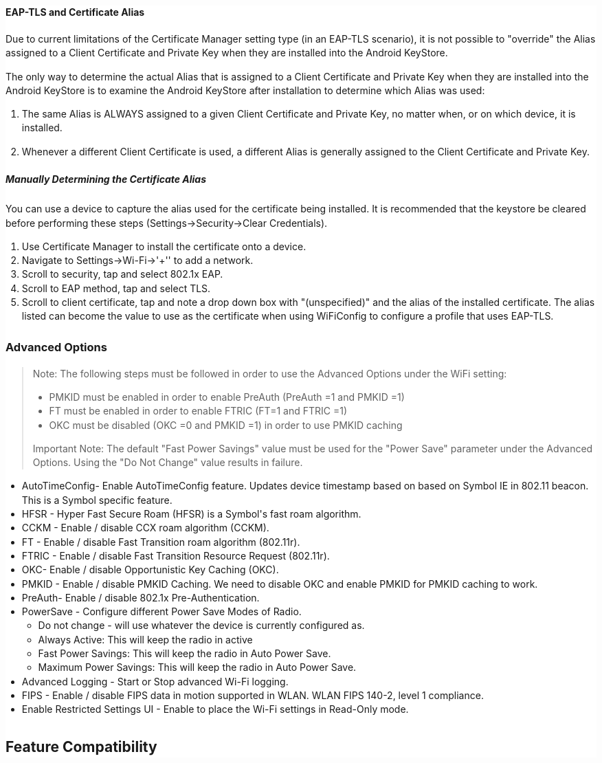 #### EAP-TLS and Certificate Alias 
Due to current limitations of the Certificate Manager setting type (in an EAP-TLS scenario), it is not possible to "override" the Alias assigned to a Client Certificate and Private Key when they are installed into the Android KeyStore.

The only way to determine the actual Alias that is assigned to a Client Certificate and Private Key when they are installed into the Android KeyStore is to examine the Android KeyStore after installation to determine which Alias was used:

1. The same Alias is ALWAYS assigned to a given Client Certificate and Private Key, no matter when, or on which device, it is installed.

2. Whenever a different Client Certificate is used, a different Alias is generally assigned to the Client Certificate and Private Key.

##### Manually Determining the Certificate Alias
You can use a device to capture the alias used for the certificate being installed. It is recommended that the keystore be cleared before performing these steps (Settings->Security->Clear Credentials).

1. Use Certificate Manager to install the certificate onto a device.
2. Navigate to Settings->Wi-Fi->'+'' to add a network.
3. Scroll to security, tap and select 802.1x EAP.
4. Scroll to EAP method, tap and select TLS.
5. Scroll to client certificate, tap and note a drop down box with "(unspecified)" and the alias of the installed certificate. The alias listed can become the value to use as the certificate when using WiFiConfig to configure a profile that uses EAP-TLS.

### Advanced Options

>Note: The following steps must be followed in order to use the Advanced Options under the WiFi setting:
>
>* PMKID must be enabled in order to enable PreAuth (PreAuth =1 and PMKID =1)
>* FT must be enabled in order to enable FTRIC (FT=1 and FTRIC =1)
>* OKC must be disabled (OKC =0 and PMKID =1) in order to use PMKID caching
>
> Important Note: The default "Fast Power Savings" value must be used for the "Power Save" parameter under the Advanced Options. Using the "Do Not Change" value results in failure.

* AutoTimeConfig- Enable AutoTimeConfig feature. Updates device timestamp based on based on Symbol IE in 802.11 beacon. This is a Symbol specific feature.
* HFSR - Hyper Fast Secure Roam (HFSR) is a Symbol's fast roam algorithm. 
* CCKM - Enable / disable CCX roam algorithm (CCKM).
* FT - Enable / disable Fast Transition roam algorithm (802.11r).
* FTRIC - Enable / disable Fast Transition Resource Request (802.11r).
* OKC- Enable / disable Opportunistic Key Caching (OKC).
* PMKID - Enable / disable PMKID Caching. We need to disable OKC and enable PMKID for PMKID caching to work.
* PreAuth- Enable / disable 802.1x Pre-Authentication.
* PowerSave - Configure different Power Save Modes of Radio.
	* Do not change - will use whatever the device is currently configured as.
	* Always Active: This will keep the radio in active
	* Fast Power Savings: This will keep the radio in Auto Power Save.
	* Maximum Power Savings: This will keep the radio in Auto Power Save.
* Advanced Logging - Start or Stop advanced Wi-Fi logging.
* FIPS - Enable / disable FIPS data in motion supported in WLAN. WLAN FIPS 140-2, level 1 compliance.
* Enable Restricted Settings UI - Enable to place the Wi-Fi settings in Read-Only mode.


## Feature Compatibility
<iframe src="compare.html#mx=4.3&csp=Wi-Fi&os=All&embed=true"></iframe> 
